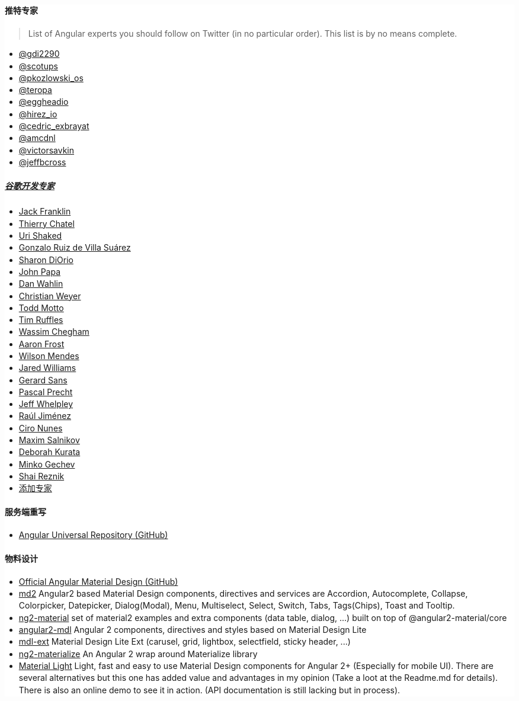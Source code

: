 #### 推特专家

> List of Angular experts you should follow on Twitter (in no particular order). This list is by no means complete.

- [@gdi2290](https://twitter.com/gdi2290)
- [@scotups](https://twitter.com/scotups)
- [@pkozlowski_os](https://twitter.com/pkozlowski_os)
- [@teropa](https://twitter.com/teropa)
- [@eggheadio](https://twitter.com/eggheadio)
- [@hirez_io](https://twitter.com/hirez_io)
- [@cedric_exbrayat](https://twitter.com/cedric_exbrayat)
- [@amcdnl](https://twitter.com/amcdnl)
- [@victorsavkin](https://twitter.com/victorsavkin)
- [@jeffbcross](https://twitter.com/jeffbcross)

##### [谷歌开发专家](https://developers.google.com/experts/all/technology/web-technologies)

- [Jack Franklin](https://twitter.com/jack_franklin)
- [Thierry Chatel](https://twitter.com/ThierryChatel)
- [Uri Shaked](https://twitter.com/urishaked)
- [Gonzalo Ruiz de Villa Suárez](https://twitter.com/gruizdevilla)
- [Sharon DiOrio](https://twitter.com/sharondio)
- [John Papa](https://twitter.com/John_Papa)
- [Dan Wahlin](https://twitter.com/danwahlin)
- [Christian Weyer](https://twitter.com/christianweyer)
- [Todd Motto](https://twitter.com/toddmotto)
- [Tim Ruffles](https://twitter.com/timruffles)
- [Wassim Chegham](https://twitter.com/manekinekko)
- [Aaron Frost](https://twitter.com/js_dev)
- [Wilson Mendes](https://twitter.com/willmendesneto)
- [Jared Williams](https://twitter.com/jaredwilli)
- [Gerard Sans](https://twitter.com/gerardsans)
- [Pascal Precht](https://twitter.com/PascalPrecht)
- [Jeff Whelpley](https://twitter.com/jeffwhelpley/)
- [Raúl Jiménez](https://twitter.com/elecash/)
- [Ciro Nunes](https://twitter.com/cironunesdev/)
- [Maxim Salnikov](https://twitter.com/webmaxru)
- [Deborah Kurata](https://twitter.com/deborahkurata)
- [Minko Gechev](https://twitter.com/mgechev)
- [Shai Reznik](https://twitter.com/shai_reznik)
- [添加专家](https://github.com/gdi2290/awesome-angular/edit/gh-pages/README.md)

#### 服务端重写

- [Angular Universal Repository (GitHub)](https://github.com/angular/universal)

#### 物料设计

- [Official Angular Material Design (GitHub)](https://github.com/angular/material2)
- [md2](https://www.npmjs.com/package/md2) Angular2 based Material Design components, directives and services are Accordion, Autocomplete, Collapse, Colorpicker, Datepicker, Dialog(Modal), Menu, Multiselect, Select, Switch, Tabs, Tags(Chips), Toast and Tooltip.
- [ng2-material](https://www.npmjs.com/package/ng2-material) set of material2 examples and extra components (data table, dialog, ...) built on top of @angular2-material/core
- [angular2-mdl](https://www.npmjs.com/package/angular2-mdl) Angular 2 components, directives and styles based on Material Design Lite
- [mdl-ext](https://www.npmjs.com/package/mdl-ext) Material Design Lite Ext (carusel, grid, lightbox, selectfield, sticky header, ...)
- [ng2-materialize](https://github.com/sherweb/ng2-materialize) An Angular 2 wrap around Materialize library
- [Material Light](https://github.com/YagoLopez/material-light) Light, fast and easy to use Material Design components for Angular 2+ (Especially for mobile UI). There are several alternatives but this one has added value and advantages in my opinion (Take a loot at the Readme.md for details). There is also an online demo to see it in action. (API documentation is still lacking but in process).
